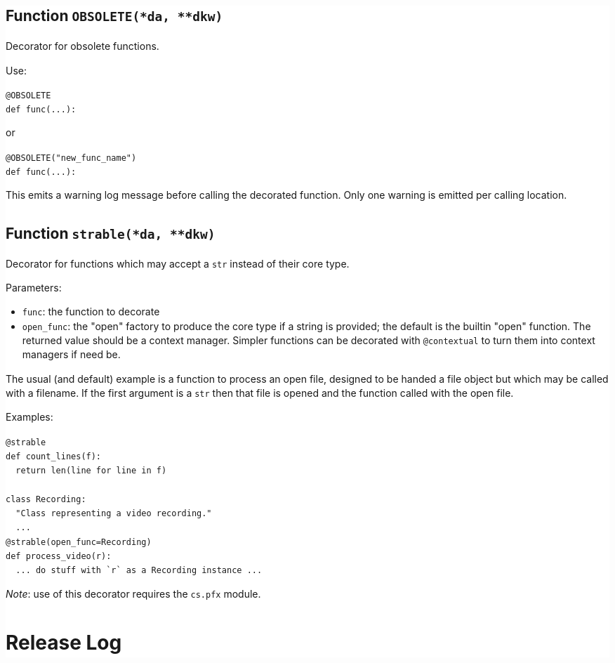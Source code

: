 ## Function `OBSOLETE(*da, **dkw)`

Decorator for obsolete functions.

Use:

    @OBSOLETE
    def func(...):

or

    @OBSOLETE("new_func_name")
    def func(...):

This emits a warning log message before calling the decorated function.
Only one warning is emitted per calling location.

## Function `strable(*da, **dkw)`

Decorator for functions which may accept a `str`
instead of their core type.

Parameters:
* `func`: the function to decorate
* `open_func`: the "open" factory to produce the core type
  if a string is provided;
  the default is the builtin "open" function.
  The returned value should be a context manager.
  Simpler functions can be decorated with `@contextual`
  to turn them into context managers if need be.

The usual (and default) example is a function to process an
open file, designed to be handed a file object but which may
be called with a filename. If the first argument is a `str`
then that file is opened and the function called with the
open file.

Examples:

    @strable
    def count_lines(f):
      return len(line for line in f)

    class Recording:
      "Class representing a video recording."
      ...
    @strable(open_func=Recording)
    def process_video(r):
      ... do stuff with `r` as a Recording instance ...

*Note*: use of this decorator requires the `cs.pfx` module.

# Release Log
